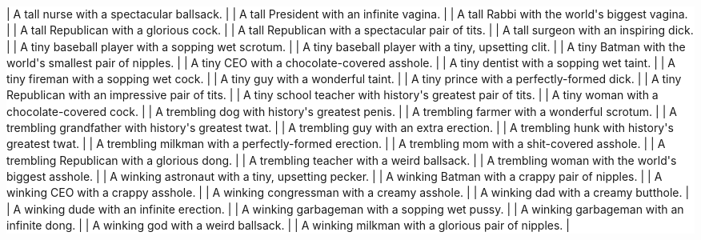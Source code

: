 | A tall nurse with a spectacular ballsack. |
| A tall President with an infinite vagina. |
| A tall Rabbi with the world's biggest vagina. |
| A tall Republican with a glorious cock. |
| A tall Republican with a spectacular pair of tits. |
| A tall surgeon with an inspiring dick. |
| A tiny baseball player with a sopping wet scrotum. |
| A tiny baseball player with a tiny, upsetting clit. |
| A tiny Batman with the world's smallest pair of nipples. |
| A tiny CEO with a chocolate-covered asshole. |
| A tiny dentist with a sopping wet taint. |
| A tiny fireman with a sopping wet cock. |
| A tiny guy with a wonderful taint. |
| A tiny prince with a perfectly-formed dick. |
| A tiny Republican with an impressive pair of tits. |
| A tiny school teacher with history's greatest pair of tits. |
| A tiny woman with a chocolate-covered cock. |
| A trembling dog with history's greatest penis. |
| A trembling farmer with a wonderful scrotum. |
| A trembling grandfather with history's greatest twat. |
| A trembling guy with an extra erection. |
| A trembling hunk with history's greatest twat. |
| A trembling milkman with a perfectly-formed erection. |
| A trembling mom with a shit-covered asshole. |
| A trembling Republican with a glorious dong. |
| A trembling teacher with a weird ballsack. |
| A trembling woman with the world's biggest asshole. |
| A winking astronaut with a tiny, upsetting pecker. |
| A winking Batman with a crappy pair of nipples. |
| A winking CEO with a crappy asshole. |
| A winking congressman with a creamy asshole. |
| A winking dad with a creamy butthole. |
| A winking dude with an infinite erection. |
| A winking garbageman with a sopping wet pussy. |
| A winking garbageman with an infinite dong. |
| A winking god with a weird ballsack. |
| A winking milkman with a glorious pair of nipples. |